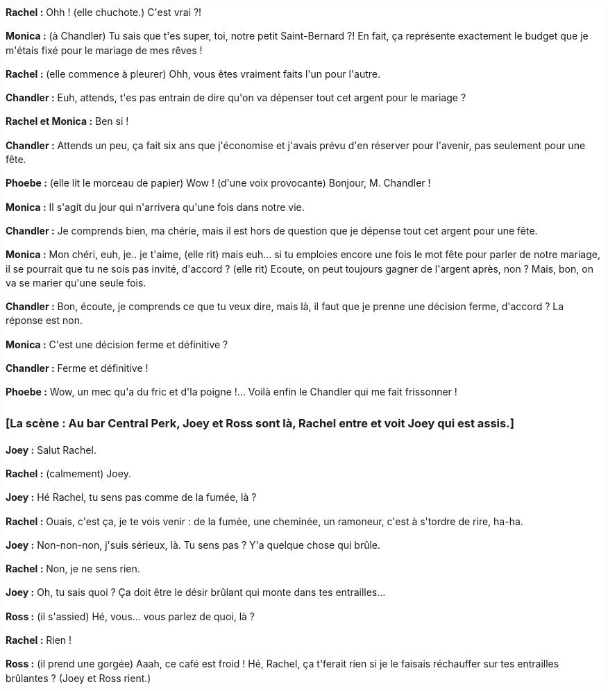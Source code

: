 **Rachel :** Ohh ! (elle chuchote.) C'est vrai ?!

**Monica :** (à Chandler) Tu sais que t'es super, toi, notre petit Saint-Bernard ?! En fait, ça représente exactement le budget que je m'étais fixé pour le mariage de mes rêves !

**Rachel :** (elle commence à pleurer) Ohh, vous êtes vraiment faits l'un pour l'autre.

**Chandler :** Euh, attends, t'es pas entrain de dire qu'on va dépenser tout cet argent pour le mariage ?

**Rachel et Monica :** Ben si !

**Chandler :** Attends un peu, ça fait six ans que j'économise et j'avais prévu d'en réserver pour l'avenir, pas seulement pour une fête.

**Phoebe :** (elle lit le morceau de papier) Wow ! (d'une voix provocante) Bonjour, M. Chandler !

**Monica :** Il s'agit du jour qui n'arrivera qu'une fois dans notre vie.

**Chandler :** Je comprends bien, ma chérie, mais il est hors de question que je dépense tout cet argent pour une fête.

**Monica :** Mon chéri, euh, je.. je t'aime, (elle rit) mais euh... si tu emploies encore une fois le mot fête pour parler de notre mariage, il se pourrait que tu ne sois pas invité, d'accord ? (elle rit) Ecoute, on peut toujours gagner de l'argent après, non ? Mais, bon, on va se marier qu'une seule fois.

**Chandler :** Bon, écoute, je comprends ce que tu veux dire, mais là, il faut que je prenne une décision ferme, d'accord ? La réponse est non.

**Monica :** C'est une décision ferme et définitive ?

**Chandler :** Ferme et définitive !

**Phoebe :** Wow, un mec qu'a du fric et d'la poigne !... Voilà enfin le Chandler qui me fait frissonner !

### [La scène : Au bar Central Perk, Joey et Ross sont là, Rachel entre et voit Joey qui est assis.]

**Joey :** Salut Rachel.

**Rachel :** (calmement) Joey.

**Joey :** Hé Rachel, tu sens pas comme de la fumée, là ?

**Rachel :** Ouais, c'est ça, je te vois venir : de la fumée, une cheminée, un ramoneur, c'est à s'tordre de rire, ha-ha.

**Joey :** Non-non-non, j'suis sérieux, là. Tu sens pas ? Y'a quelque chose qui brûle.

**Rachel :** Non, je ne sens rien.

**Joey :** Oh, tu sais quoi ? Ça doit être le désir brûlant qui monte dans tes entrailles...

**Ross :** (il s'assied) Hé, vous... vous parlez de quoi, là ?

**Rachel :** Rien !

**Ross :** (il prend une gorgée) Aaah, ce café est froid ! Hé, Rachel, ça t'ferait rien si je le faisais réchauffer sur tes entrailles brûlantes ? (Joey et Ross rient.)
